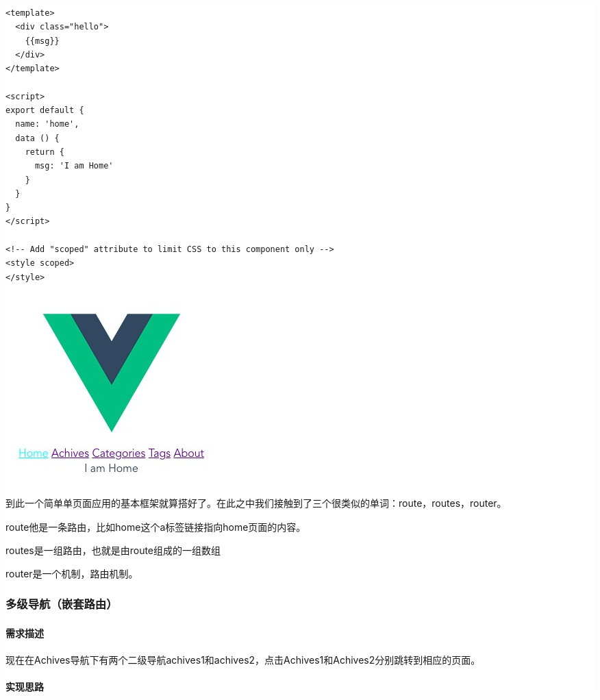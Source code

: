```vue
<template>
  <div class="hello">
    {{msg}}
  </div>
</template>

<script>
export default {
  name: 'home',
  data () {
    return {
      msg: 'I am Home'
    }
  }
}
</script>

<!-- Add "scoped" attribute to limit CSS to this component only -->
<style scoped>
</style>
```

![](Vue-Router学习（一）/vueRouter1.jpg)

到此一个简单单页面应用的基本框架就算搭好了。在此之中我们接触到了三个很类似的单词：route，routes，router。

route他是一条路由，比如home这个a标签链接指向home页面的内容。

routes是一组路由，也就是由route组成的一组数组

router是一个机制，路由机制。

### 多级导航（嵌套路由）

#### 需求描述

现在在Achives导航下有两个二级导航achives1和achives2，点击Achives1和Achives2分别跳转到相应的页面。

#### 实现思路
